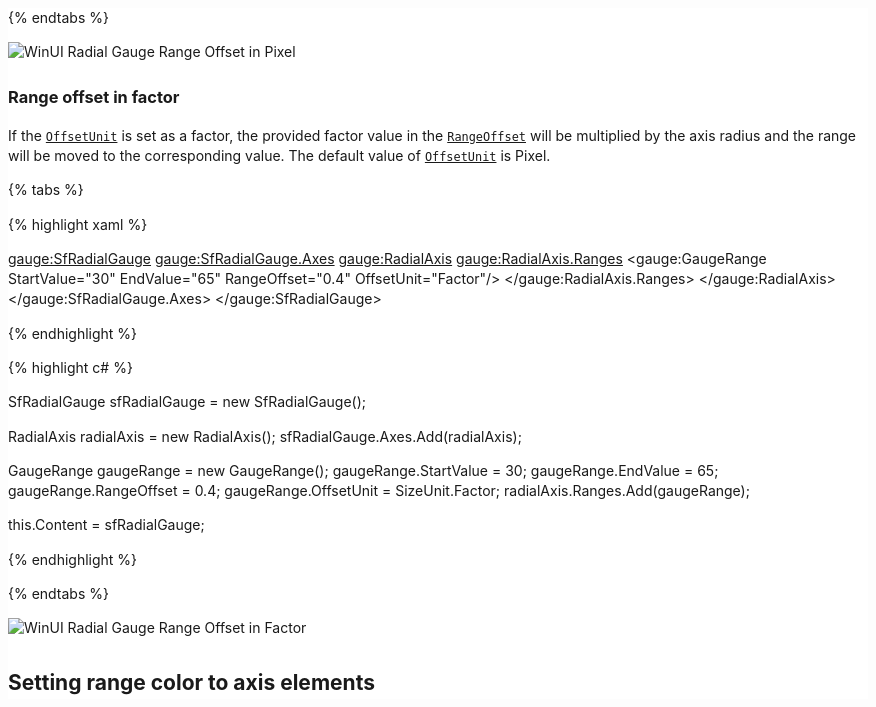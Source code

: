 {% endtabs %}

![WinUI Radial Gauge Range Offset in Pixel](images/range/winui-radial-gauge-range-offset-in-pixel.png)

### Range offset in factor

If the [`OffsetUnit`](https://help.syncfusion.com/cr/winui/Syncfusion.UI.Xaml.Gauges.GaugeRange.html#Syncfusion_UI_Xaml_Gauges_GaugeRange_OffsetUnit) is set as a factor, the provided factor value in the [`RangeOffset`](https://help.syncfusion.com/cr/winui/Syncfusion.UI.Xaml.Gauges.GaugeRange.html#Syncfusion_UI_Xaml_Gauges_GaugeRange_RangeOffset) will be multiplied by the axis radius and the range will be moved to the corresponding value. The default value of [`OffsetUnit`](https://help.syncfusion.com/cr/winui/Syncfusion.UI.Xaml.Gauges.GaugeRange.html#Syncfusion_UI_Xaml_Gauges_GaugeRange_OffsetUnit) is Pixel.

{% tabs %}

{% highlight xaml %}

<gauge:SfRadialGauge>
    <gauge:SfRadialGauge.Axes>
        <gauge:RadialAxis>
            <gauge:RadialAxis.Ranges>
                <gauge:GaugeRange StartValue="30"
                                  EndValue="65"
                                  RangeOffset="0.4"
                                  OffsetUnit="Factor"/>
            </gauge:RadialAxis.Ranges>
        </gauge:RadialAxis>
    </gauge:SfRadialGauge.Axes>
</gauge:SfRadialGauge>

{% endhighlight %}

{% highlight c# %}

SfRadialGauge sfRadialGauge = new SfRadialGauge();

RadialAxis radialAxis = new RadialAxis();
sfRadialGauge.Axes.Add(radialAxis);

GaugeRange gaugeRange = new GaugeRange();
gaugeRange.StartValue = 30;
gaugeRange.EndValue = 65;
gaugeRange.RangeOffset = 0.4;
gaugeRange.OffsetUnit = SizeUnit.Factor;
radialAxis.Ranges.Add(gaugeRange);

this.Content = sfRadialGauge;

{% endhighlight %}

{% endtabs %}

![WinUI Radial Gauge Range Offset in Factor](images/range/winui-radial-gauge-range-offset-in-factor.png)

## Setting range color to axis elements
